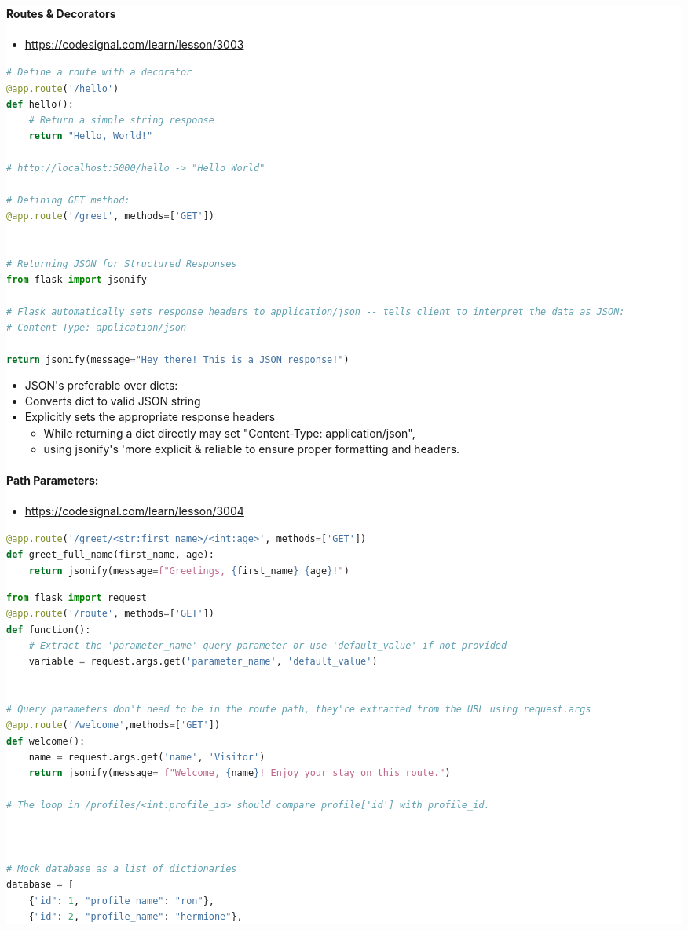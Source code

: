 #### Routes & Decorators

- https://codesignal.com/learn/lesson/3003

```py
# Define a route with a decorator
@app.route('/hello')
def hello():
    # Return a simple string response
    return "Hello, World!"

# http://localhost:5000/hello -> "Hello World"

# Defining GET method:
@app.route('/greet', methods=['GET'])


# Returning JSON for Structured Responses
from flask import jsonify

# Flask automatically sets response headers to application/json -- tells client to interpret the data as JSON:
# Content-Type: application/json

return jsonify(message="Hey there! This is a JSON response!")
```

- JSON's preferable over dicts:
- Converts dict to valid JSON string
- Explicitly sets the appropriate response headers
  - While returning a dict directly may set "Content-Type: application/json", 
  - using jsonify's 'more explicit & reliable to ensure proper formatting and headers.


#### Path Parameters:

- https://codesignal.com/learn/lesson/3004

```py
@app.route('/greet/<str:first_name>/<int:age>', methods=['GET'])
def greet_full_name(first_name, age):
    return jsonify(message=f"Greetings, {first_name} {age}!")
```

```py
from flask import request
@app.route('/route', methods=['GET'])
def function():
    # Extract the 'parameter_name' query parameter or use 'default_value' if not provided
    variable = request.args.get('parameter_name', 'default_value')


# Query parameters don't need to be in the route path, they're extracted from the URL using request.args
@app.route('/welcome',methods=['GET'])
def welcome():
    name = request.args.get('name', 'Visitor')
    return jsonify(message= f"Welcome, {name}! Enjoy your stay on this route.")

# The loop in /profiles/<int:profile_id> should compare profile['id'] with profile_id.



# Mock database as a list of dictionaries
database = [
    {"id": 1, "profile_name": "ron"},
    {"id": 2, "profile_name": "hermione"},
```